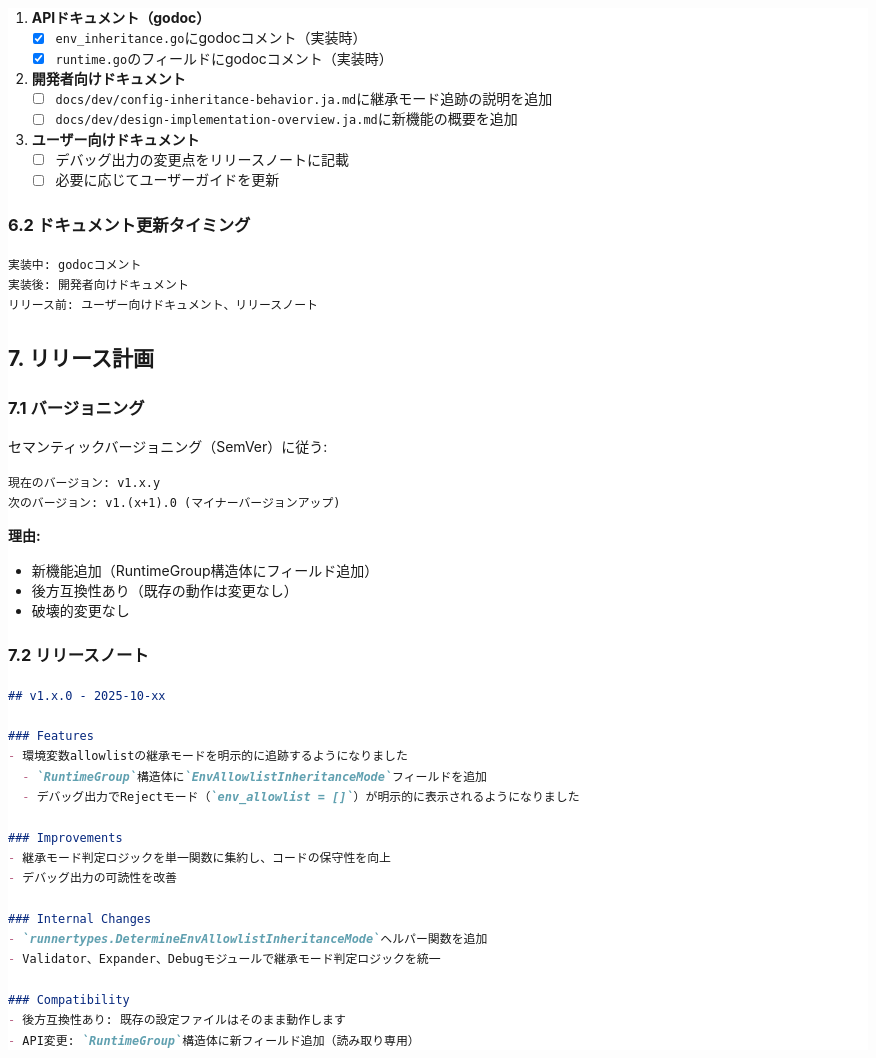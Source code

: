 1. **APIドキュメント（godoc）**
   - [x] `env_inheritance.go`にgodocコメント（実装時）
   - [x] `runtime.go`のフィールドにgodocコメント（実装時）

2. **開発者向けドキュメント**
   - [ ] `docs/dev/config-inheritance-behavior.ja.md`に継承モード追跡の説明を追加
   - [ ] `docs/dev/design-implementation-overview.ja.md`に新機能の概要を追加

3. **ユーザー向けドキュメント**
   - [ ] デバッグ出力の変更点をリリースノートに記載
   - [ ] 必要に応じてユーザーガイドを更新

### 6.2 ドキュメント更新タイミング

```
実装中: godocコメント
実装後: 開発者向けドキュメント
リリース前: ユーザー向けドキュメント、リリースノート
```

## 7. リリース計画

### 7.1 バージョニング

セマンティックバージョニング（SemVer）に従う:

```
現在のバージョン: v1.x.y
次のバージョン: v1.(x+1).0 (マイナーバージョンアップ)
```

**理由:**
- 新機能追加（RuntimeGroup構造体にフィールド追加）
- 後方互換性あり（既存の動作は変更なし）
- 破壊的変更なし

### 7.2 リリースノート

```markdown
## v1.x.0 - 2025-10-xx

### Features
- 環境変数allowlistの継承モードを明示的に追跡するようになりました
  - `RuntimeGroup`構造体に`EnvAllowlistInheritanceMode`フィールドを追加
  - デバッグ出力でRejectモード（`env_allowlist = []`）が明示的に表示されるようになりました

### Improvements
- 継承モード判定ロジックを単一関数に集約し、コードの保守性を向上
- デバッグ出力の可読性を改善

### Internal Changes
- `runnertypes.DetermineEnvAllowlistInheritanceMode`ヘルパー関数を追加
- Validator、Expander、Debugモジュールで継承モード判定ロジックを統一

### Compatibility
- 後方互換性あり: 既存の設定ファイルはそのまま動作します
- API変更: `RuntimeGroup`構造体に新フィールド追加（読み取り専用）
```
